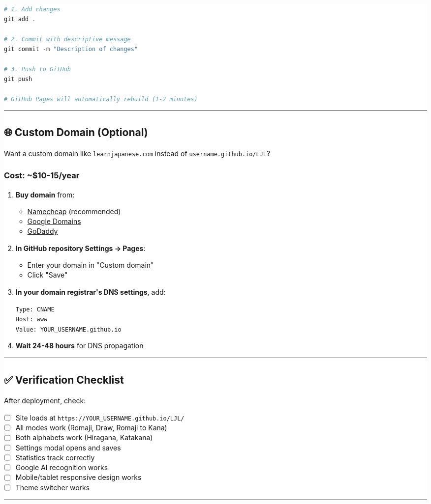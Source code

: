 ```powershell
# 1. Add changes
git add .

# 2. Commit with descriptive message
git commit -m "Description of changes"

# 3. Push to GitHub
git push

# GitHub Pages will automatically rebuild (1-2 minutes)
```

---

## 🌐 Custom Domain (Optional)

Want a custom domain like `learnjapanese.com` instead of `username.github.io/LJL`?

### Cost: ~$10-15/year

1. **Buy domain** from:

   - [Namecheap](https://www.namecheap.com) (recommended)
   - [Google Domains](https://domains.google)
   - [GoDaddy](https://www.godaddy.com)

2. **In GitHub repository Settings → Pages**:

   - Enter your domain in "Custom domain"
   - Click "Save"

3. **In your domain registrar's DNS settings**, add:

   ```
   Type: CNAME
   Host: www
   Value: YOUR_USERNAME.github.io
   ```

4. **Wait 24-48 hours** for DNS propagation

---

## ✅ Verification Checklist

After deployment, check:

- [ ] Site loads at `https://YOUR_USERNAME.github.io/LJL/`
- [ ] All modes work (Romaji, Draw, Romaji to Kana)
- [ ] Both alphabets work (Hiragana, Katakana)
- [ ] Settings modal opens and saves
- [ ] Statistics track correctly
- [ ] Google AI recognition works
- [ ] Mobile/tablet responsive design works
- [ ] Theme switcher works

---